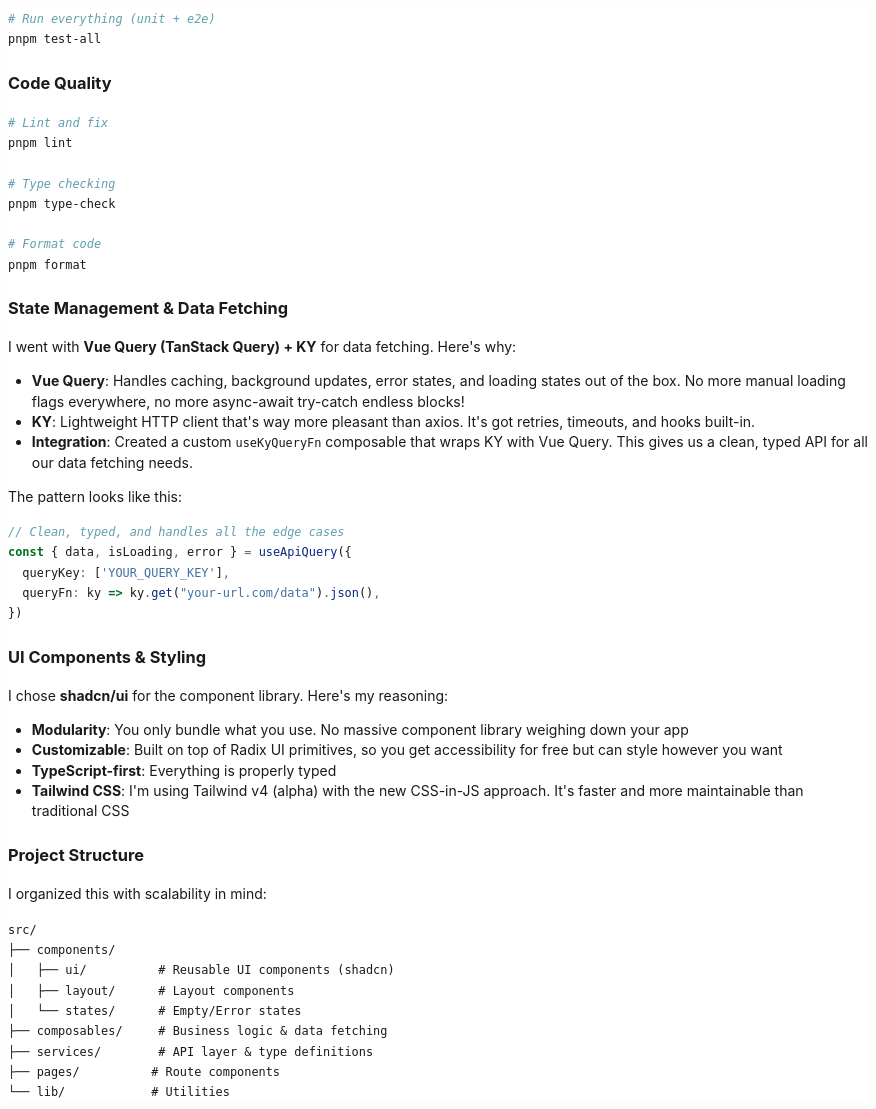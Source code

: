 ```bash
# Run everything (unit + e2e)
pnpm test-all
```

### Code Quality

```bash
# Lint and fix
pnpm lint

# Type checking
pnpm type-check

# Format code
pnpm format
```


### State Management & Data Fetching

I went with **Vue Query (TanStack Query) + KY** for data fetching. Here's why:

- **Vue Query**: Handles caching, background updates, error states, and loading states out of the box. No more manual loading flags everywhere, no more async-await try-catch endless blocks!
- **KY**: Lightweight HTTP client that's way more pleasant than axios. It's got retries, timeouts, and hooks built-in.
- **Integration**: Created a custom `useKyQueryFn` composable that wraps KY with Vue Query. This gives us a clean, typed API for all our data fetching needs.

The pattern looks like this:

```typescript
// Clean, typed, and handles all the edge cases
const { data, isLoading, error } = useApiQuery({
  queryKey: ['YOUR_QUERY_KEY'],
  queryFn: ky => ky.get("your-url.com/data").json(),
})
```

### UI Components & Styling

I chose **shadcn/ui** for the component library. Here's my reasoning:

- **Modularity**: You only bundle what you use. No massive component library weighing down your app
- **Customizable**: Built on top of Radix UI primitives, so you get accessibility for free but can style however you want
- **TypeScript-first**: Everything is properly typed
- **Tailwind CSS**: I'm using Tailwind v4 (alpha) with the new CSS-in-JS approach. It's faster and more maintainable than traditional CSS

### Project Structure

I organized this with scalability in mind:

```
src/
├── components/
│   ├── ui/          # Reusable UI components (shadcn)
│   ├── layout/      # Layout components
│   └── states/      # Empty/Error states
├── composables/     # Business logic & data fetching
├── services/        # API layer & type definitions
├── pages/          # Route components
└── lib/            # Utilities
```
